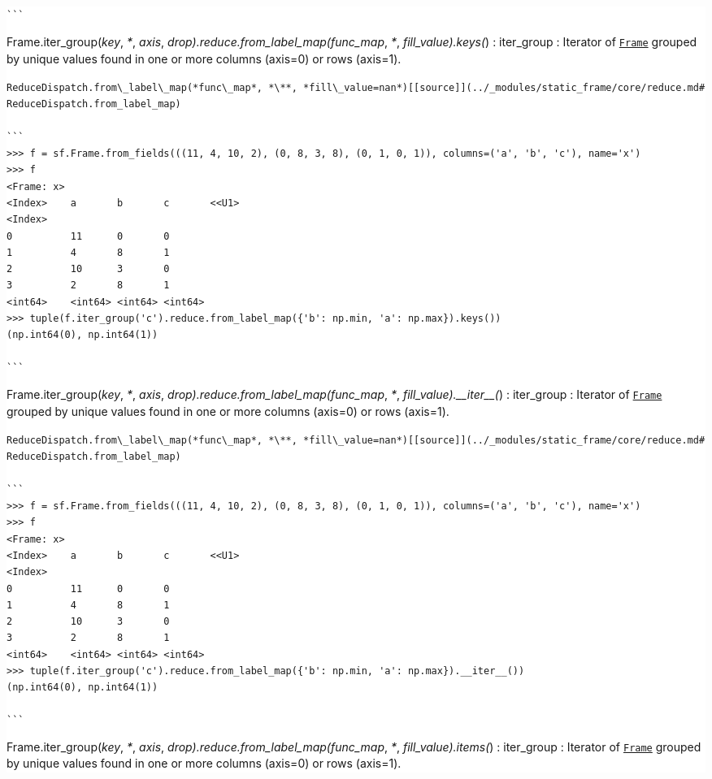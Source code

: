 
    ```

Frame.iter\_group(*key*, *\**, *axis*, *drop).reduce.from\_label\_map(func\_map*, *\**, *fill\_value).keys(*)
:   iter\_group
    :   Iterator of [`Frame`](frame-selector.md#Frame "Frame") grouped by unique values found in one or more columns (axis=0) or rows (axis=1).

    ReduceDispatch.from\_label\_map(*func\_map*, *\**, *fill\_value=nan*)[[source]](../_modules/static_frame/core/reduce.md#ReduceDispatch.from_label_map)

    ```
    >>> f = sf.Frame.from_fields(((11, 4, 10, 2), (0, 8, 3, 8), (0, 1, 0, 1)), columns=('a', 'b', 'c'), name='x')
    >>> f
    <Frame: x>
    <Index>    a       b       c       <<U1>
    <Index>
    0          11      0       0
    1          4       8       1
    2          10      3       0
    3          2       8       1
    <int64>    <int64> <int64> <int64>
    >>> tuple(f.iter_group('c').reduce.from_label_map({'b': np.min, 'a': np.max}).keys())
    (np.int64(0), np.int64(1))

    ```

Frame.iter\_group(*key*, *\**, *axis*, *drop).reduce.from\_label\_map(func\_map*, *\**, *fill\_value).\_\_iter\_\_(*)
:   iter\_group
    :   Iterator of [`Frame`](frame-selector.md#Frame "Frame") grouped by unique values found in one or more columns (axis=0) or rows (axis=1).

    ReduceDispatch.from\_label\_map(*func\_map*, *\**, *fill\_value=nan*)[[source]](../_modules/static_frame/core/reduce.md#ReduceDispatch.from_label_map)

    ```
    >>> f = sf.Frame.from_fields(((11, 4, 10, 2), (0, 8, 3, 8), (0, 1, 0, 1)), columns=('a', 'b', 'c'), name='x')
    >>> f
    <Frame: x>
    <Index>    a       b       c       <<U1>
    <Index>
    0          11      0       0
    1          4       8       1
    2          10      3       0
    3          2       8       1
    <int64>    <int64> <int64> <int64>
    >>> tuple(f.iter_group('c').reduce.from_label_map({'b': np.min, 'a': np.max}).__iter__())
    (np.int64(0), np.int64(1))

    ```

Frame.iter\_group(*key*, *\**, *axis*, *drop).reduce.from\_label\_map(func\_map*, *\**, *fill\_value).items(*)
:   iter\_group
    :   Iterator of [`Frame`](frame-selector.md#Frame "Frame") grouped by unique values found in one or more columns (axis=0) or rows (axis=1).
